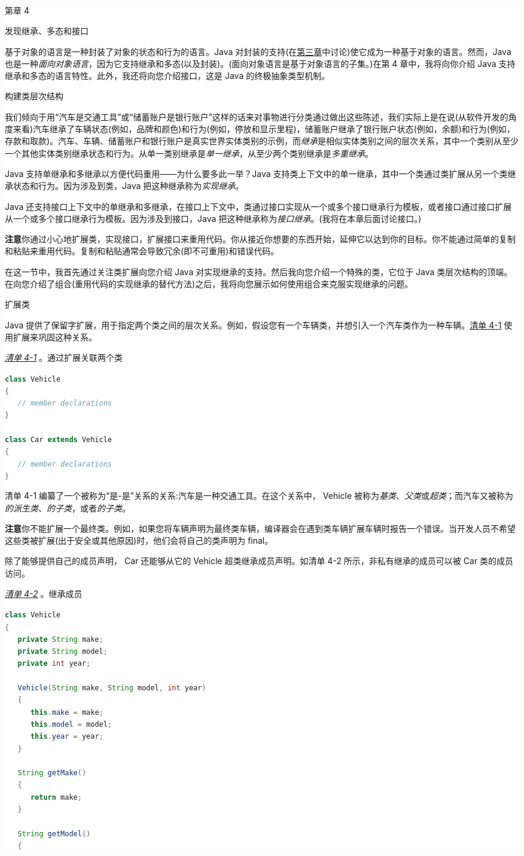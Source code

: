 第章 4

发现继承、多态和接口

基于对象的语言是一种封装了对象的状态和行为的语言。Java 对封装的支持(在[第三章](03.html)中讨论)使它成为一种基于对象的语言。然而，Java 也是一种*面向对象语言*，因为它支持继承和多态(以及封装)。(面向对象语言是基于对象语言的子集。)在第 4 章中，我将向你介绍 Java 支持继承和多态的语言特性。此外，我还将向您介绍接口，这是 Java 的终极抽象类型机制。

构建类层次结构

我们倾向于用“汽车是交通工具”或“储蓄账户是银行账户”这样的话来对事物进行分类通过做出这些陈述，我们实际上是在说(从软件开发的角度来看)汽车继承了车辆状态(例如，品牌和颜色)和行为(例如，停放和显示里程)，储蓄账户继承了银行账户状态(例如，余额)和行为(例如，存款和取款)。汽车、车辆、储蓄账户和银行账户是真实世界实体类别的示例，而*继承*是相似实体类别之间的层次关系，其中一个类别从至少一个其他实体类别继承状态和行为。从单一类别继承是*单一继承*，从至少两个类别继承是*多重继承*。

Java 支持单继承和多继承以方便代码重用——为什么要多此一举？Java 支持类上下文中的单一继承，其中一个类通过类扩展从另一个类继承状态和行为。因为涉及到类，Java 把这种继承称为*实现继承*。

Java 还支持接口上下文中的单继承和多继承，在接口上下文中，类通过接口实现从一个或多个接口继承行为模板，或者接口通过接口扩展从一个或多个接口继承行为模板。因为涉及到接口，Java 把这种继承称为*接口继承*。(我将在本章后面讨论接口。)

**注意**你通过小心地扩展类，实现接口，扩展接口来重用代码。你从接近你想要的东西开始，延伸它以达到你的目标。你不能通过简单的复制和粘贴来重用代码。复制和粘贴通常会导致冗余(即不可重用)和错误代码。

在这一节中，我首先通过关注类扩展向您介绍 Java 对实现继承的支持。然后我向您介绍一个特殊的类，它位于 Java 类层次结构的顶端。在向您介绍了组合(重用代码的实现继承的替代方法)之后，我将向您展示如何使用组合来克服实现继承的问题。

扩展类

Java 提供了保留字扩展，用于指定两个类之间的层次关系。例如，假设您有一个车辆类，并想引入一个汽车类作为一种车辆。[清单 4-1](#list1) 使用扩展来巩固这种关系。

*[清单 4-1](#_list1)* 。通过扩展关联两个类

```java
class Vehicle
{
   // member declarations
}

class Car extends Vehicle
{
   // member declarations
}

```

清单 4-1 编纂了一个被称为“是-是”关系的关系:汽车是一种交通工具。在这个关系中， Vehicle 被称为*基类*、*父类*或*超类*；而汽车又被称为*的派生类*、*的子类*，或者*的子类*。

**注意**你不能扩展一个最终类。例如，如果您将车辆声明为最终类车辆，编译器会在遇到类车辆扩展车辆时报告一个错误。当开发人员不希望这些类被扩展(出于安全或其他原因)时，他们会将自己的类声明为 final。

除了能够提供自己的成员声明， Car 还能够从它的 Vehicle 超类继承成员声明。如清单 4-2 所示，非私有继承的成员可以被 Car 类的成员访问。

*[清单 4-2](#_list2)* 。继承成员

```java
class Vehicle
{
   private String make;
   private String model;
   private int year;

   Vehicle(String make, String model, int year)
   {
      this.make = make;
      this.model = model;
      this.year = year;
   }

   String getMake()
   {
      return make;
   }

   String getModel()
   {
```
